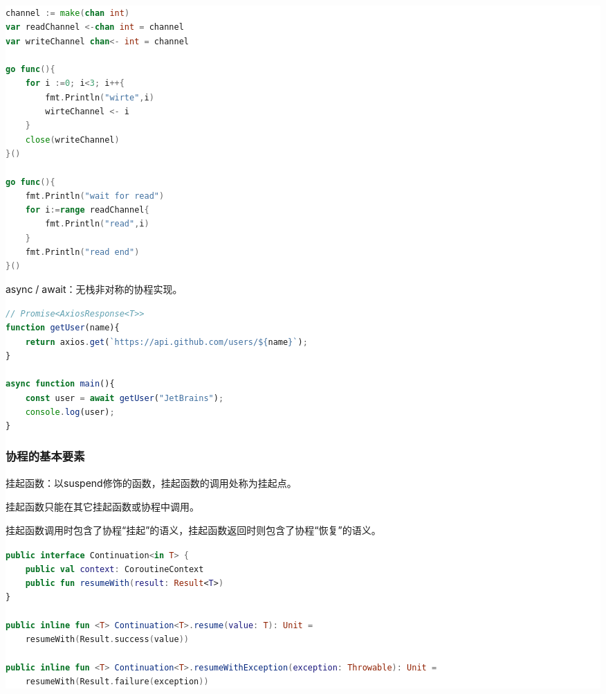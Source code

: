 ```go
channel := make(chan int)
var readChannel <-chan int = channel
var writeChannel chan<- int = channel

go func(){
    for i :=0; i<3; i++{
        fmt.Println("wirte",i)
        wirteChannel <- i
    }
    close(writeChannel)
}()

go func(){
    fmt.Println("wait for read")
    for i:=range readChannel{
        fmt.Println("read",i)
    }
    fmt.Println("read end")
}()
```

async / await：无栈非对称的协程实现。

```javascript
// Promise<AxiosResponse<T>>
function getUser(name){
    return axios.get(`https://api.github.com/users/${name}`);
}

async function main(){
    const user = await getUser("JetBrains");
    console.log(user);
}
```

### 协程的基本要素

挂起函数：以suspend修饰的函数，挂起函数的调用处称为挂起点。

挂起函数只能在其它挂起函数或协程中调用。

挂起函数调用时包含了协程“挂起”的语义，挂起函数返回时则包含了协程“恢复”的语义。

```kotlin
public interface Continuation<in T> {
    public val context: CoroutineContext
    public fun resumeWith(result: Result<T>)
}

public inline fun <T> Continuation<T>.resume(value: T): Unit =
    resumeWith(Result.success(value))

public inline fun <T> Continuation<T>.resumeWithException(exception: Throwable): Unit =
    resumeWith(Result.failure(exception))
```
